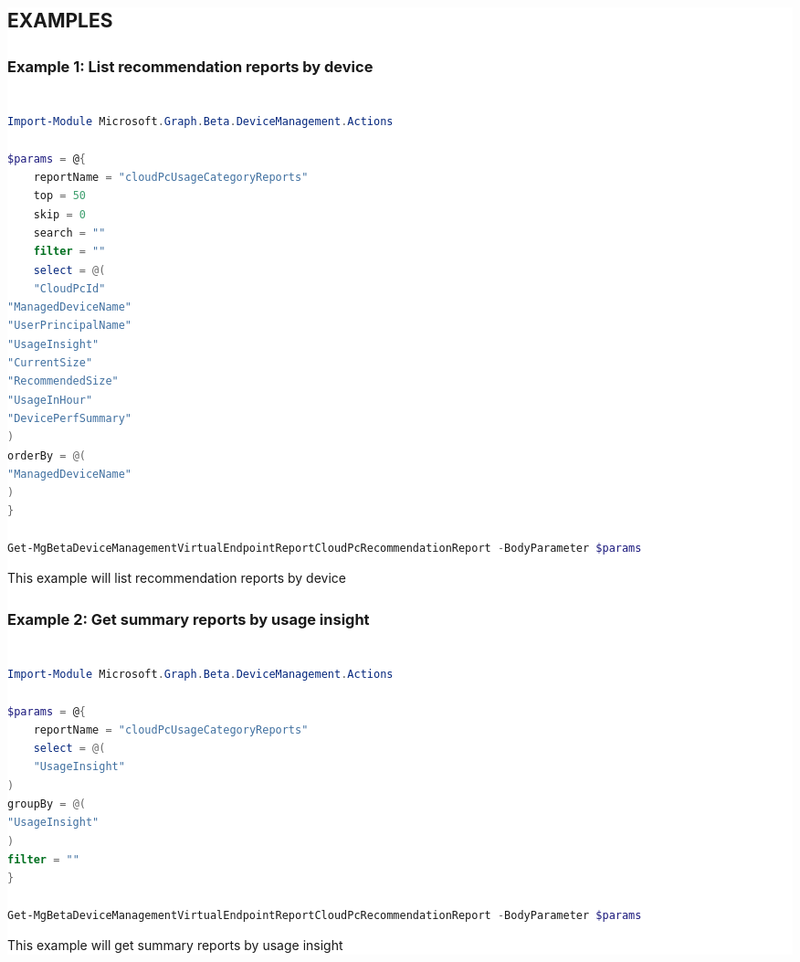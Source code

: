 ## EXAMPLES
### Example 1: List recommendation reports by device

```powershell

Import-Module Microsoft.Graph.Beta.DeviceManagement.Actions

$params = @{
	reportName = "cloudPcUsageCategoryReports"
	top = 50
	skip = 0
	search = ""
	filter = ""
	select = @(
	"CloudPcId"
"ManagedDeviceName"
"UserPrincipalName"
"UsageInsight"
"CurrentSize"
"RecommendedSize"
"UsageInHour"
"DevicePerfSummary"
)
orderBy = @(
"ManagedDeviceName"
)
}

Get-MgBetaDeviceManagementVirtualEndpointReportCloudPcRecommendationReport -BodyParameter $params

```
This example will list recommendation reports by device

### Example 2: Get summary reports by usage insight

```powershell

Import-Module Microsoft.Graph.Beta.DeviceManagement.Actions

$params = @{
	reportName = "cloudPcUsageCategoryReports"
	select = @(
	"UsageInsight"
)
groupBy = @(
"UsageInsight"
)
filter = ""
}

Get-MgBetaDeviceManagementVirtualEndpointReportCloudPcRecommendationReport -BodyParameter $params

```
This example will get summary reports by usage insight
